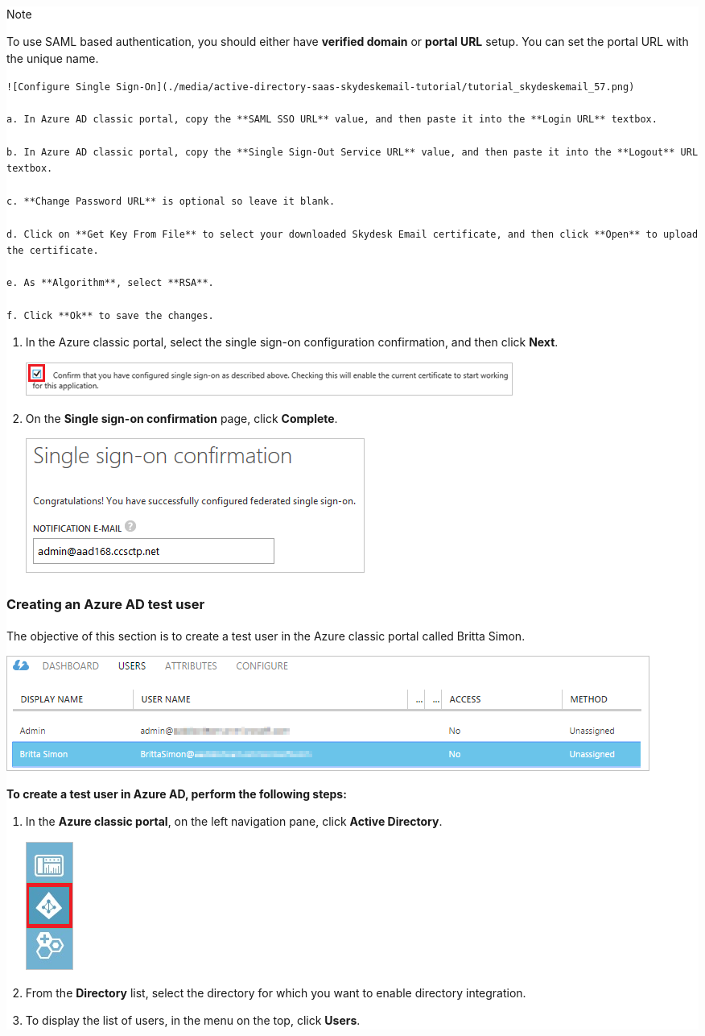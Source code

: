    > [!NOTE]
   > To use SAML based authentication, you should either have **verified domain** or **portal URL** setup. You can set the portal URL with the unique name.
   > 
   > 
   
    ![Configure Single Sign-On](./media/active-directory-saas-skydeskemail-tutorial/tutorial_skydeskemail_57.png)

    a. In Azure AD classic portal, copy the **SAML SSO URL** value, and then paste it into the **Login URL** textbox.

    b. In Azure AD classic portal, copy the **Single Sign-Out Service URL** value, and then paste it into the **Logout** URL textbox.

    c. **Change Password URL** is optional so leave it blank.

    d. Click on **Get Key From File** to select your downloaded Skydesk Email certificate, and then click **Open** to upload the certificate.

    e. As **Algorithm**, select **RSA**.

    f. Click **Ok** to save the changes.


1. In the Azure classic portal, select the single sign-on configuration confirmation, and then click **Next**.
   
    ![Azure AD Single Sign-On][10]
2. On the **Single sign-on confirmation** page, click **Complete**.  
   
    ![Azure AD Single Sign-On][11]

### Creating an Azure AD test user
The objective of this section is to create a test user in the Azure classic portal called Britta Simon.

![Create Azure AD User][20]

**To create a test user in Azure AD, perform the following steps:**

1. In the **Azure classic portal**, on the left navigation pane, click **Active Directory**.
   
    ![Creating an Azure AD test user](./media/active-directory-saas-skydeskemail-tutorial/create_aaduser_09.png) 
2. From the **Directory** list, select the directory for which you want to enable directory integration.
3. To display the list of users, in the menu on the top, click **Users**.
   

[1]: ./media/active-directory-saas-skydeskemail-tutorial/tutorial_general_01.png
[2]: ./media/active-directory-saas-skydeskemail-tutorial/tutorial_general_02.png
[3]: ./media/active-directory-saas-skydeskemail-tutorial/tutorial_general_03.png
[4]: ./media/active-directory-saas-skydeskemail-tutorial/tutorial_general_04.png
[6]: ./media/active-directory-saas-skydeskemail-tutorial/tutorial_general_05.png
[10]: ./media/active-directory-saas-skydeskemail-tutorial/tutorial_general_06.png
[11]: ./media/active-directory-saas-skydeskemail-tutorial/tutorial_general_07.png
[20]: ./media/active-directory-saas-skydeskemail-tutorial/tutorial_general_100.png
[200]: ./media/active-directory-saas-skydeskemail-tutorial/tutorial_general_200.png
[201]: ./media/active-directory-saas-skydeskemail-tutorial/tutorial_general_201.png
[203]: ./media/active-directory-saas-skydeskemail-tutorial/tutorial_general_203.png
[204]: ./media/active-directory-saas-skydeskemail-tutorial/tutorial_general_204.png
[205]: ./media/active-directory-saas-skydeskemail-tutorial/tutorial_general_205.png